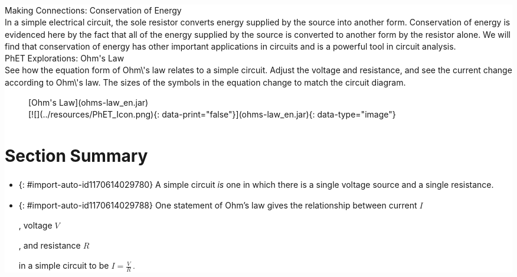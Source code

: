 <div data-type="note" class="note" data-has-label="true" data-label="" markdown="1">
<div data-type="title" class="title">
Making Connections: Conservation of Energy
</div>
In a simple electrical circuit, the sole resistor converts energy supplied by the source into another form. Conservation of energy is evidenced here by the fact that all of the energy supplied by the source is converted to another form by the resistor alone. We will find that conservation of energy has other important applications in circuits and is a powerful tool in circuit analysis.

</div>

<div data-type="note" class="note" data-has-label="true" id="eip-191" data-label="" markdown="1">
<div data-type="title" class="title">
PhET Explorations: Ohm's Law
</div>
See how the equation form of Ohm\'s law relates to a simple circuit. Adjust the voltage and resistance, and see the current change according to Ohm\'s law. The sizes of the symbols in the equation change to match the circuit diagram.

<figure markdown="1" id="eip-id2844105">
<figcaption>
[Ohm's Law](ohms-law_en.jar)
</figcaption>
<span data-type="media" id="Phet_module_21.2" data-alt=""> [![](../resources/PhET_Icon.png){: data-print="false"}](ohms-law_en.jar){: data-type="image"} <span data-media-type="image/png" data-print="true" data-src="PhET_Icon.png" data-type="image" width="450" /> </span>
</figure>
</div>

# Section Summary

* {: #import-auto-id1170614029780} A simple circuit *is* one in which there is a single voltage source and a single resistance.
* {: #import-auto-id1170614029788} One statement of Ohm’s law gives the relationship between current
  <math xmlns="http://www.w3.org/1998/Math/MathML"> <semantics> <mi>I</mi> </semantics> </math>
  
  , voltage
  <math xmlns="http://www.w3.org/1998/Math/MathML"> <semantics> <mi>V</mi> </semantics> </math>
  
  , and resistance
  <math xmlns="http://www.w3.org/1998/Math/MathML"> <semantics> <mi>R</mi> </semantics> </math>
  
  in a simple circuit to be
  <math xmlns="http://www.w3.org/1998/Math/MathML"><semantics><mrow><mrow><mrow><mi>I</mi><mo stretchy="false">=</mo><mfrac><mi>V</mi><mi>R</mi></mfrac></mrow></mrow><mo>.</mo><mrow /></mrow><annotation encoding="StarMath 5.0"> size 12{I = { {V} over {R} } } {}</annotation></semantics></math>
